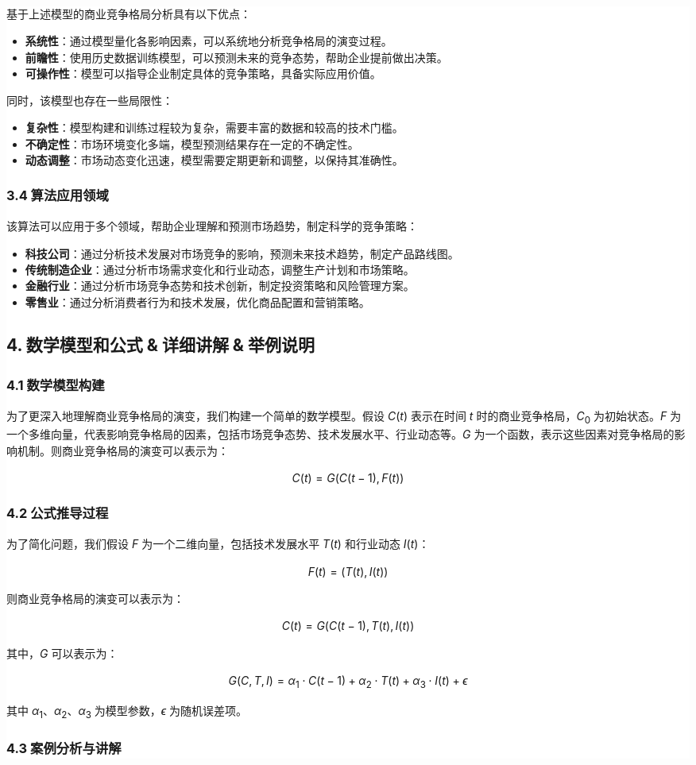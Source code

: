 基于上述模型的商业竞争格局分析具有以下优点：

- **系统性**：通过模型量化各影响因素，可以系统地分析竞争格局的演变过程。
- **前瞻性**：使用历史数据训练模型，可以预测未来的竞争态势，帮助企业提前做出决策。
- **可操作性**：模型可以指导企业制定具体的竞争策略，具备实际应用价值。

同时，该模型也存在一些局限性：

- **复杂性**：模型构建和训练过程较为复杂，需要丰富的数据和较高的技术门槛。
- **不确定性**：市场环境变化多端，模型预测结果存在一定的不确定性。
- **动态调整**：市场动态变化迅速，模型需要定期更新和调整，以保持其准确性。

### 3.4 算法应用领域

该算法可以应用于多个领域，帮助企业理解和预测市场趋势，制定科学的竞争策略：

- **科技公司**：通过分析技术发展对市场竞争的影响，预测未来技术趋势，制定产品路线图。
- **传统制造企业**：通过分析市场需求变化和行业动态，调整生产计划和市场策略。
- **金融行业**：通过分析市场竞争态势和技术创新，制定投资策略和风险管理方案。
- **零售业**：通过分析消费者行为和技术发展，优化商品配置和营销策略。

## 4. 数学模型和公式 & 详细讲解 & 举例说明

### 4.1 数学模型构建

为了更深入地理解商业竞争格局的演变，我们构建一个简单的数学模型。假设 $C(t)$ 表示在时间 $t$ 时的商业竞争格局，$C_0$ 为初始状态。$F$ 为一个多维向量，代表影响竞争格局的因素，包括市场竞争态势、技术发展水平、行业动态等。$G$ 为一个函数，表示这些因素对竞争格局的影响机制。则商业竞争格局的演变可以表示为：

$$
C(t) = G(C(t-1), F(t))
$$

### 4.2 公式推导过程

为了简化问题，我们假设 $F$ 为一个二维向量，包括技术发展水平 $T(t)$ 和行业动态 $I(t)$：

$$
F(t) = (T(t), I(t))
$$

则商业竞争格局的演变可以表示为：

$$
C(t) = G(C(t-1), T(t), I(t))
$$

其中，$G$ 可以表示为：

$$
G(C, T, I) = \alpha_1 \cdot C(t-1) + \alpha_2 \cdot T(t) + \alpha_3 \cdot I(t) + \epsilon
$$

其中 $\alpha_1$、$\alpha_2$、$\alpha_3$ 为模型参数，$\epsilon$ 为随机误差项。

### 4.3 案例分析与讲解

